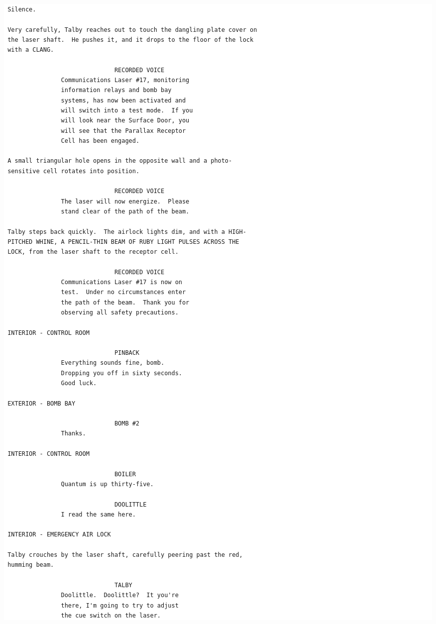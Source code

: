      Silence.

     Very carefully, Talby reaches out to touch the dangling plate cover on
     the laser shaft.  He pushes it, and it drops to the floor of the lock
     with a CLANG.

                                   RECORDED VOICE
                    Communications Laser #17, monitoring
                    information relays and bomb bay
                    systems, has now been activated and
                    will switch into a test mode.  If you
                    will look near the Surface Door, you
                    will see that the Parallax Receptor
                    Cell has been engaged.

     A small triangular hole opens in the opposite wall and a photo-
     sensitive cell rotates into position.

                                   RECORDED VOICE
                    The laser will now energize.  Please
                    stand clear of the path of the beam.

     Talby steps back quickly.  The airlock lights dim, and with a HIGH-
     PITCHED WHINE, A PENCIL-THIN BEAM OF RUBY LIGHT PULSES ACROSS THE
     LOCK, from the laser shaft to the receptor cell.

                                   RECORDED VOICE
                    Communications Laser #17 is now on
                    test.  Under no circumstances enter
                    the path of the beam.  Thank you for
                    observing all safety precautions.

     INTERIOR - CONTROL ROOM

                                   PINBACK
                    Everything sounds fine, bomb.
                    Dropping you off in sixty seconds.
                    Good luck.

     EXTERIOR - BOMB BAY

                                   BOMB #2
                    Thanks.

     INTERIOR - CONTROL ROOM

                                   BOILER
                    Quantum is up thirty-five.

                                   DOOLITTLE
                    I read the same here.

     INTERIOR - EMERGENCY AIR LOCK

     Talby crouches by the laser shaft, carefully peering past the red,
     humming beam.

                                   TALBY
                    Doolittle.  Doolittle?  It you're
                    there, I'm going to try to adjust
                    the cue switch on the laser.
